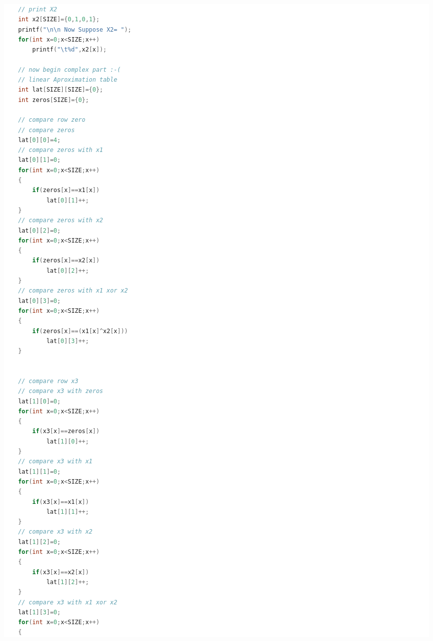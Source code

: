 ``` objectivec
	// print X2
	int x2[SIZE]={0,1,0,1};
	printf("\n\n Now Suppose X2= ");
	for(int x=0;x<SIZE;x++)
		printf("\t%d",x2[x]);

	// now begin complex part :-(
	// linear Aproximation table
	int lat[SIZE][SIZE]={0};
	int zeros[SIZE]={0};

	// compare row zero
	// compare zeros
	lat[0][0]=4;
	// compare zeros with x1
	lat[0][1]=0;
	for(int x=0;x<SIZE;x++)
	{
		if(zeros[x]==x1[x])
			lat[0][1]++;
	}
	// compare zeros with x2
	lat[0][2]=0;
	for(int x=0;x<SIZE;x++)
	{
		if(zeros[x]==x2[x])
			lat[0][2]++;
	}
	// compare zeros with x1 xor x2
	lat[0][3]=0;
	for(int x=0;x<SIZE;x++)
	{
		if(zeros[x]==(x1[x]^x2[x]))
			lat[0][3]++;
	}

	
	// compare row x3
	// compare x3 with zeros
	lat[1][0]=0;
	for(int x=0;x<SIZE;x++)
	{
		if(x3[x]==zeros[x])
			lat[1][0]++;
	}
	// compare x3 with x1
	lat[1][1]=0;
	for(int x=0;x<SIZE;x++)
	{
		if(x3[x]==x1[x])
			lat[1][1]++;
	}
	// compare x3 with x2
	lat[1][2]=0;
	for(int x=0;x<SIZE;x++)
	{
		if(x3[x]==x2[x])
			lat[1][2]++;
	}
	// compare x3 with x1 xor x2
	lat[1][3]=0;
	for(int x=0;x<SIZE;x++)
	{
```